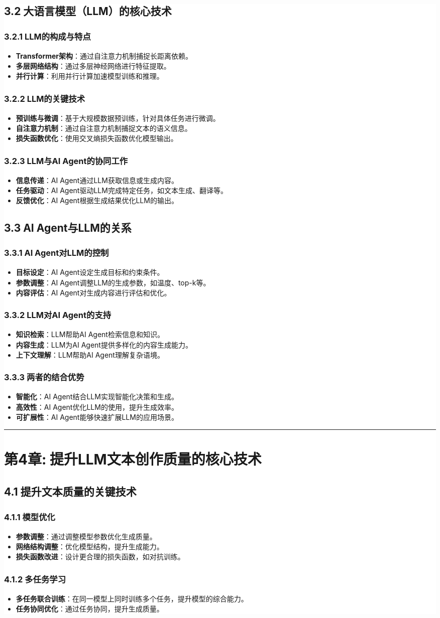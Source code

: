 ## 3.2 大语言模型（LLM）的核心技术

### 3.2.1 LLM的构成与特点
- **Transformer架构**：通过自注意力机制捕捉长距离依赖。
- **多层网络结构**：通过多层神经网络进行特征提取。
- **并行计算**：利用并行计算加速模型训练和推理。

### 3.2.2 LLM的关键技术
- **预训练与微调**：基于大规模数据预训练，针对具体任务进行微调。
- **自注意力机制**：通过自注意力机制捕捉文本的语义信息。
- **损失函数优化**：使用交叉熵损失函数优化模型输出。

### 3.2.3 LLM与AI Agent的协同工作
- **信息传递**：AI Agent通过LLM获取信息或生成内容。
- **任务驱动**：AI Agent驱动LLM完成特定任务，如文本生成、翻译等。
- **反馈优化**：AI Agent根据生成结果优化LLM的输出。

## 3.3 AI Agent与LLM的关系

### 3.3.1 AI Agent对LLM的控制
- **目标设定**：AI Agent设定生成目标和约束条件。
- **参数调整**：AI Agent调整LLM的生成参数，如温度、top-k等。
- **内容评估**：AI Agent对生成内容进行评估和优化。

### 3.3.2 LLM对AI Agent的支持
- **知识检索**：LLM帮助AI Agent检索信息和知识。
- **内容生成**：LLM为AI Agent提供多样化的内容生成能力。
- **上下文理解**：LLM帮助AI Agent理解复杂语境。

### 3.3.3 两者的结合优势
- **智能化**：AI Agent结合LLM实现智能化决策和生成。
- **高效性**：AI Agent优化LLM的使用，提升生成效率。
- **可扩展性**：AI Agent能够快速扩展LLM的应用场景。

---

# 第4章: 提升LLM文本创作质量的核心技术

## 4.1 提升文本质量的关键技术

### 4.1.1 模型优化
- **参数调整**：通过调整模型参数优化生成质量。
- **网络结构调整**：优化模型结构，提升生成能力。
- **损失函数改进**：设计更合理的损失函数，如对抗训练。

### 4.1.2 多任务学习
- **多任务联合训练**：在同一模型上同时训练多个任务，提升模型的综合能力。
- **任务协同优化**：通过任务协同，提升生成质量。
